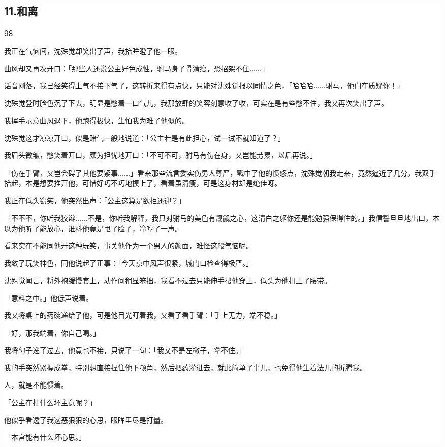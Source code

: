 ## 11.和离
98


我正在气恼间，沈殊觉却笑出了声，我抬眸瞪了他一眼。


曲风却又再次开口：「那些人还说公主好色成性，驸马身子骨清瘦，恐招架不住……」


话音刚落，我已经笑得上气不接下气了，这转折来得有点快，只能对沈殊觉报以同情之色，「哈哈哈……驸马，他们在质疑你！」


沈殊觉登时脸色沉了下去，明显是憋着一口气儿，我那放肆的笑容刻意收了收，可实在是有些憋不住，我又再次笑出了声。


我挥手示意曲风退下，他跑得极快，生怕我为难了他似的。


沈殊觉这才凉凉开口，似是赌气一般地说道：「公主若是有此担心，试一试不就知道了？」


我眉头微皱，憋笑着开口，颇为担忧地开口：「不可不可，驸马有伤在身，又岂能劳累，以后再说。」


「伤在手臂，又岂会碍了其他要紧事……」看来那些流言委实伤男人尊严，戳中了他的愤怒点，沈殊觉朝我走来，竟然逼近了几分，我双手抬起，本是想要推开他，可惜好巧不巧地摸上了，看着虽清瘦，可是这身材却是绝佳呀。


我正在低头窃笑，他突然出声：「公主这算是欲拒还迎？」


「不不不，你听我狡辩……不是，你听我解释，我只对驸马的美色有觊觎之心，这清白之躯你还是能勉强保得住的。」我信誓旦旦地出口，本以为他听了能放心，谁料他竟是甩了脸子，冷哼了一声。


看来实在不能同他开这种玩笑，事关他作为一个男人的颜面，难怪这般气恼呢。


我敛了玩笑神色，同他说起了正事：「今天京中风声很紧，城门口检查得极严。」


沈殊觉闻言，将外袍缓慢套上，动作间稍显笨拙，我看不过去只能伸手帮他穿上，低头为他扣上了腰带。


「意料之中。」他低声说着。


我又将桌上的药碗递给了他，可是他目光盯着我，又看了看手臂：「手上无力，端不稳。」


「好，那我端着，你自己喝。」


我将勺子递了过去，他竟也不接，只说了一句：「我又不是左撇子，拿不住。」


我的手突然紧握成拳，特别想直接捏住他下颚角，然后把药灌进去，就此简单了事儿，也免得他生着法儿的折腾我。


人，就是不能惯着。


「公主在打什么坏主意呢？」


他似乎看透了我这恶狠狠的心思，眼眸里尽是打量。


「本宫能有什么坏心思。」
